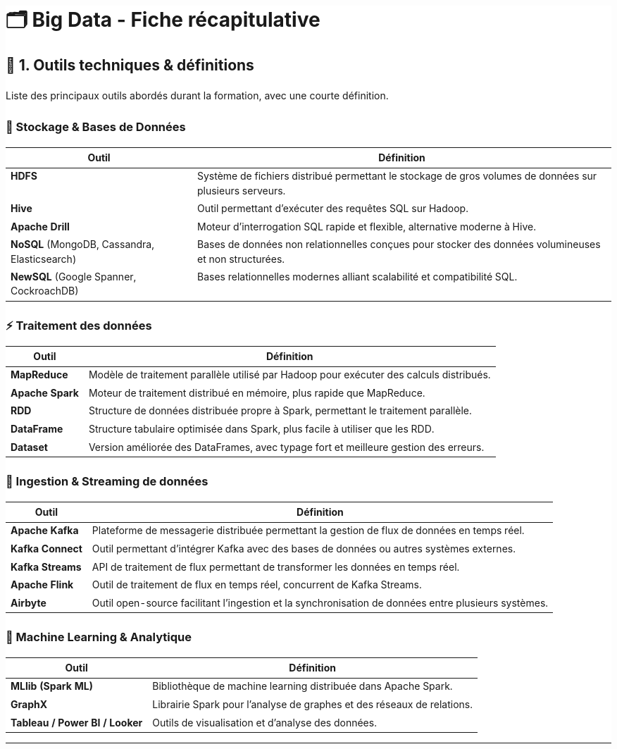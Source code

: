 # 🗂️ Big Data - Fiche récapitulative

## 📌 1. Outils techniques & définitions
Liste des principaux outils abordés durant la formation, avec une courte définition.

### 📂 Stockage & Bases de Données

| Outil                | Définition |
|----------------------|-----------|
| **HDFS**            | Système de fichiers distribué permettant le stockage de gros volumes de données sur plusieurs serveurs. |
| **Hive**            | Outil permettant d’exécuter des requêtes SQL sur Hadoop. |
| **Apache Drill**     | Moteur d’interrogation SQL rapide et flexible, alternative moderne à Hive. |
| **NoSQL** (MongoDB, Cassandra, Elasticsearch) | Bases de données non relationnelles conçues pour stocker des données volumineuses et non structurées. |
| **NewSQL** (Google Spanner, CockroachDB) | Bases relationnelles modernes alliant scalabilité et compatibilité SQL. |

### ⚡ Traitement des données

| Outil                | Définition |
|----------------------|-----------|
| **MapReduce**       | Modèle de traitement parallèle utilisé par Hadoop pour exécuter des calculs distribués. |
| **Apache Spark**    | Moteur de traitement distribué en mémoire, plus rapide que MapReduce. |
| **RDD**            | Structure de données distribuée propre à Spark, permettant le traitement parallèle. |
| **DataFrame**       | Structure tabulaire optimisée dans Spark, plus facile à utiliser que les RDD. |
| **Dataset**         | Version améliorée des DataFrames, avec typage fort et meilleure gestion des erreurs. |

### 📡 Ingestion & Streaming de données

| Outil                | Définition |
|----------------------|-----------|
| **Apache Kafka**    | Plateforme de messagerie distribuée permettant la gestion de flux de données en temps réel. |
| **Kafka Connect**   | Outil permettant d’intégrer Kafka avec des bases de données ou autres systèmes externes. |
| **Kafka Streams**   | API de traitement de flux permettant de transformer les données en temps réel. |
| **Apache Flink**    | Outil de traitement de flux en temps réel, concurrent de Kafka Streams. |
| **Airbyte**         | Outil open-source facilitant l’ingestion et la synchronisation de données entre plusieurs systèmes. |

### 🤖 Machine Learning & Analytique

| Outil                | Définition |
|----------------------|-----------|
| **MLlib (Spark ML)** | Bibliothèque de machine learning distribuée dans Apache Spark. |
| **GraphX**          | Librairie Spark pour l’analyse de graphes et des réseaux de relations. |
| **Tableau / Power BI / Looker** | Outils de visualisation et d’analyse des données. |

---